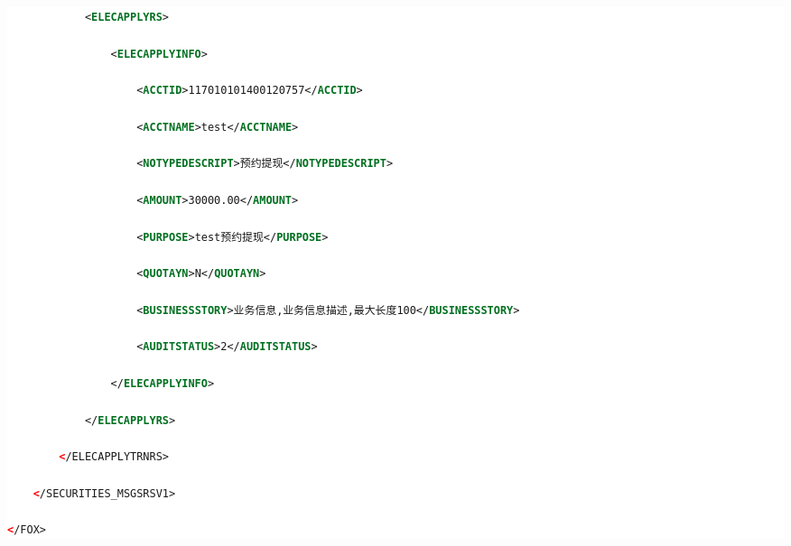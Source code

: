 ```xml
            <ELECAPPLYRS>

                <ELECAPPLYINFO>

                    <ACCTID>117010101400120757</ACCTID>

                    <ACCTNAME>test</ACCTNAME>

                    <NOTYPEDESCRIPT>预约提现</NOTYPEDESCRIPT>

                    <AMOUNT>30000.00</AMOUNT>

                    <PURPOSE>test预约提现</PURPOSE>

                    <QUOTAYN>N</QUOTAYN>

                    <BUSINESSSTORY>业务信息,业务信息描述,最大长度100</BUSINESSSTORY>

                    <AUDITSTATUS>2</AUDITSTATUS>

                </ELECAPPLYINFO>

            </ELECAPPLYRS>

        </ELECAPPLYTRNRS>

    </SECURITIES_MSGSRSV1>

</FOX>
```
